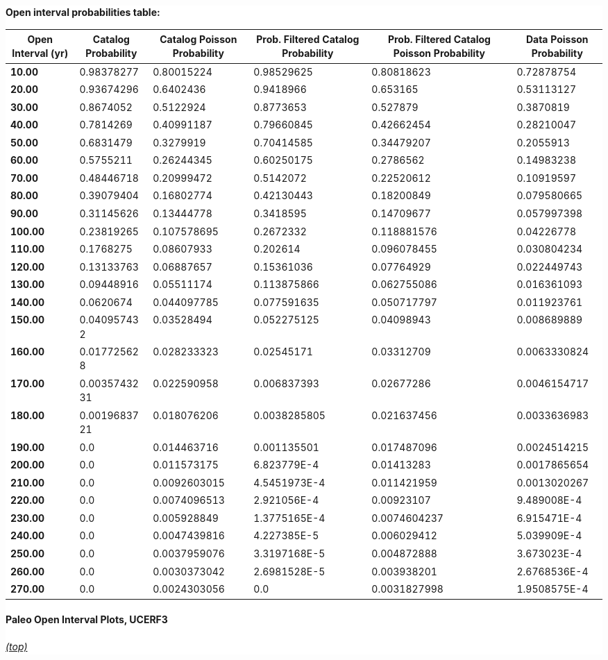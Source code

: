 **Open interval probabilities table:**

| **Open Interval (yr)** | Catalog Probability | Catalog Poisson Probability | Prob. Filtered Catalog Probability | Prob. Filtered Catalog Poisson Probability | Data Poisson Probability |
|-----|-----|-----|-----|-----|-----|
| **10.00** | 0.98378277 | 0.80015224 | 0.98529625 | 0.80818623 | 0.72878754 |
| **20.00** | 0.93674296 | 0.6402436 | 0.9418966 | 0.653165 | 0.53113127 |
| **30.00** | 0.8674052 | 0.5122924 | 0.8773653 | 0.527879 | 0.3870819 |
| **40.00** | 0.7814269 | 0.40991187 | 0.79660845 | 0.42662454 | 0.28210047 |
| **50.00** | 0.6831479 | 0.3279919 | 0.70414585 | 0.34479207 | 0.2055913 |
| **60.00** | 0.5755211 | 0.26244345 | 0.60250175 | 0.2786562 | 0.14983238 |
| **70.00** | 0.48446718 | 0.20999472 | 0.5142072 | 0.22520612 | 0.10919597 |
| **80.00** | 0.39079404 | 0.16802774 | 0.42130443 | 0.18200849 | 0.079580665 |
| **90.00** | 0.31145626 | 0.13444778 | 0.3418595 | 0.14709677 | 0.057997398 |
| **100.00** | 0.23819265 | 0.107578695 | 0.2672332 | 0.118881576 | 0.04226778 |
| **110.00** | 0.1768275 | 0.08607933 | 0.202614 | 0.096078455 | 0.030804234 |
| **120.00** | 0.13133763 | 0.06887657 | 0.15361036 | 0.07764929 | 0.022449743 |
| **130.00** | 0.09448916 | 0.05511174 | 0.113875866 | 0.062755086 | 0.016361093 |
| **140.00** | 0.0620674 | 0.044097785 | 0.077591635 | 0.050717797 | 0.011923761 |
| **150.00** | 0.040957432 | 0.03528494 | 0.052275125 | 0.04098943 | 0.008689889 |
| **160.00** | 0.017725628 | 0.028233323 | 0.02545171 | 0.03312709 | 0.0063330824 |
| **170.00** | 0.0035743231 | 0.022590958 | 0.006837393 | 0.02677286 | 0.0046154717 |
| **180.00** | 0.0019683721 | 0.018076206 | 0.0038285805 | 0.021637456 | 0.0033636983 |
| **190.00** | 0.0 | 0.014463716 | 0.001135501 | 0.017487096 | 0.0024514215 |
| **200.00** | 0.0 | 0.011573175 | 6.823779E-4 | 0.01413283 | 0.0017865654 |
| **210.00** | 0.0 | 0.0092603015 | 4.5451973E-4 | 0.011421959 | 0.0013020267 |
| **220.00** | 0.0 | 0.0074096513 | 2.921056E-4 | 0.00923107 | 9.489008E-4 |
| **230.00** | 0.0 | 0.005928849 | 1.3775165E-4 | 0.0074604237 | 6.915471E-4 |
| **240.00** | 0.0 | 0.0047439816 | 4.227385E-5 | 0.006029412 | 5.039909E-4 |
| **250.00** | 0.0 | 0.0037959076 | 3.3197168E-5 | 0.004872888 | 3.673023E-4 |
| **260.00** | 0.0 | 0.0030373042 | 2.6981528E-5 | 0.003938201 | 2.6768536E-4 |
| **270.00** | 0.0 | 0.0024303056 | 0.0 | 0.0031827998 | 1.9508575E-4 |

#### Paleo Open Interval Plots, UCERF3
*[(top)](#bruce-2621)*
